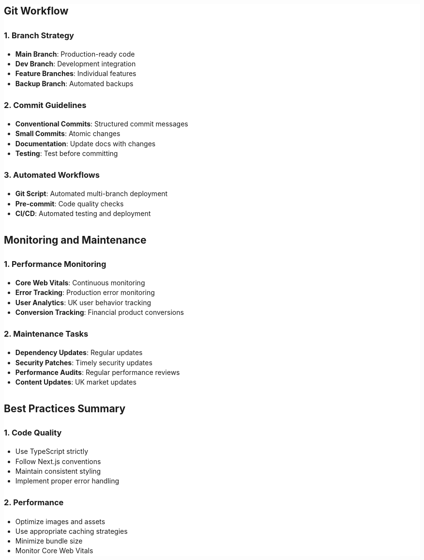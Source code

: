 ## Git Workflow

### 1. Branch Strategy

- **Main Branch**: Production-ready code
- **Dev Branch**: Development integration
- **Feature Branches**: Individual features
- **Backup Branch**: Automated backups

### 2. Commit Guidelines

- **Conventional Commits**: Structured commit messages
- **Small Commits**: Atomic changes
- **Documentation**: Update docs with changes
- **Testing**: Test before committing

### 3. Automated Workflows

- **Git Script**: Automated multi-branch deployment
- **Pre-commit**: Code quality checks
- **CI/CD**: Automated testing and deployment

## Monitoring and Maintenance

### 1. Performance Monitoring

- **Core Web Vitals**: Continuous monitoring
- **Error Tracking**: Production error monitoring
- **User Analytics**: UK user behavior tracking
- **Conversion Tracking**: Financial product conversions

### 2. Maintenance Tasks

- **Dependency Updates**: Regular updates
- **Security Patches**: Timely security updates
- **Performance Audits**: Regular performance reviews
- **Content Updates**: UK market updates

## Best Practices Summary

### 1. Code Quality

- Use TypeScript strictly
- Follow Next.js conventions
- Maintain consistent styling
- Implement proper error handling

### 2. Performance

- Optimize images and assets
- Use appropriate caching strategies
- Minimize bundle size
- Monitor Core Web Vitals
